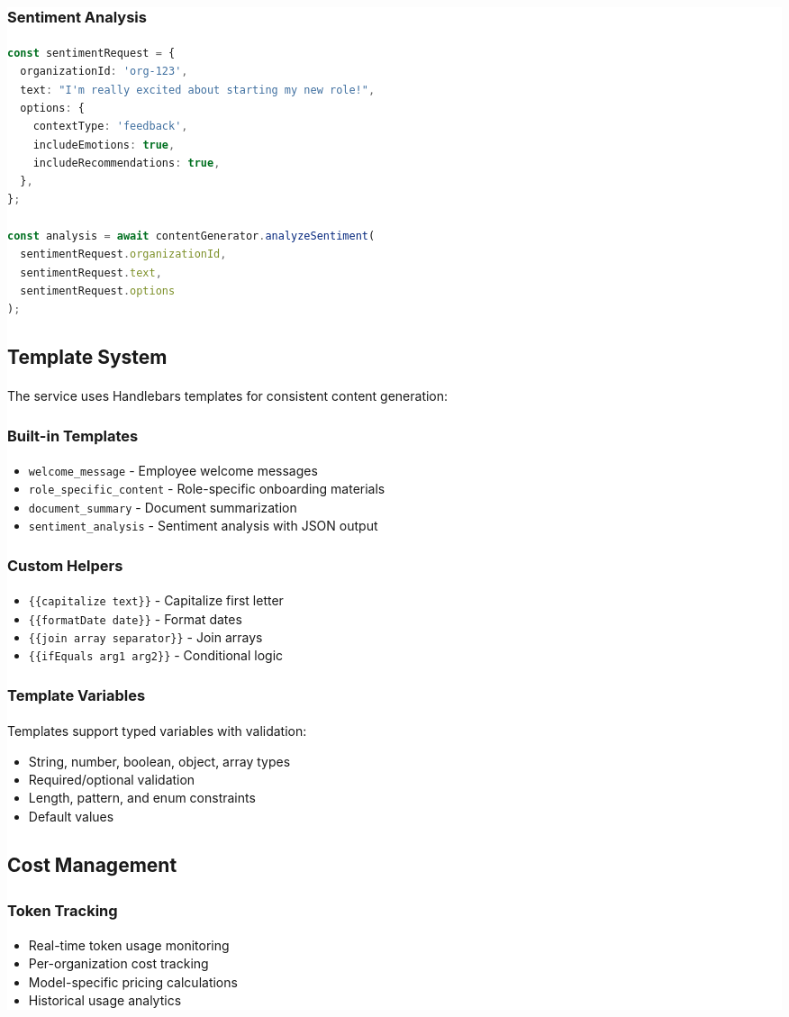 ### Sentiment Analysis

```typescript
const sentimentRequest = {
  organizationId: 'org-123',
  text: "I'm really excited about starting my new role!",
  options: {
    contextType: 'feedback',
    includeEmotions: true,
    includeRecommendations: true,
  },
};

const analysis = await contentGenerator.analyzeSentiment(
  sentimentRequest.organizationId,
  sentimentRequest.text,
  sentimentRequest.options
);
```

## Template System

The service uses Handlebars templates for consistent content generation:

### Built-in Templates

- `welcome_message` - Employee welcome messages
- `role_specific_content` - Role-specific onboarding materials
- `document_summary` - Document summarization
- `sentiment_analysis` - Sentiment analysis with JSON output

### Custom Helpers

- `{{capitalize text}}` - Capitalize first letter
- `{{formatDate date}}` - Format dates
- `{{join array separator}}` - Join arrays
- `{{ifEquals arg1 arg2}}` - Conditional logic

### Template Variables

Templates support typed variables with validation:

- String, number, boolean, object, array types
- Required/optional validation
- Length, pattern, and enum constraints
- Default values

## Cost Management

### Token Tracking

- Real-time token usage monitoring
- Per-organization cost tracking
- Model-specific pricing calculations
- Historical usage analytics
